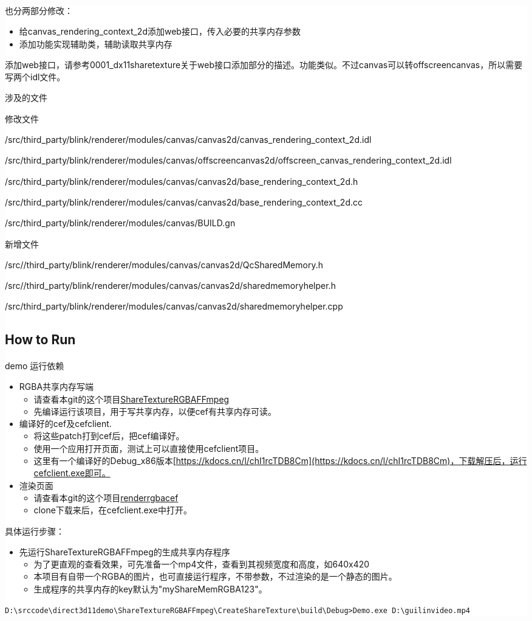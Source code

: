 也分两部分修改：
- 给canvas_rendering_context_2d添加web接口，传入必要的共享内存参数
- 添加功能实现辅助类，辅助读取共享内存

添加web接口，请参考0001_dx11sharetexture关于web接口添加部分的描述。功能类似。不过canvas可以转offscreencanvas，所以需要写两个idl文件。

涉及的文件

修改文件

/src/third_party/blink/renderer/modules/canvas/canvas2d/canvas_rendering_context_2d.idl

/src/third_party/blink/renderer/modules/canvas/offscreencanvas2d/offscreen_canvas_rendering_context_2d.idl

/src/third_party/blink/renderer/modules/canvas/canvas2d/base_rendering_context_2d.h

/src/third_party/blink/renderer/modules/canvas/canvas2d/base_rendering_context_2d.cc

/src/third_party/blink/renderer/modules/canvas/BUILD.gn

新增文件

/src//third_party/blink/renderer/modules/canvas/canvas2d/QcSharedMemory.h

/src//third_party/blink/renderer/modules/canvas/canvas2d/sharedmemoryhelper.h

/src/third_party/blink/renderer/modules/canvas/canvas2d/sharedmemoryhelper.cpp

## How to Run
demo 运行依赖
- RGBA共享内存写端
  - 请查看本git的这个项目[ShareTextureRGBAFFmpeg](https://github.com/iherewaitfor/direct3d11demo/tree/main/ShareTextureRGBAFFmpeg)
  - 先编译运行该项目，用于写共享内存，以便cef有共享内存可读。
- 编译好的cef及cefclient.
  - 将这些patch打到cef后，把cef编译好。
  - 使用一个应用打开页面，测试上可以直接使用cefclient项目。
  - 这里有一个编译好的Debug_x86版本[https://kdocs.cn/l/chI1rcTDB8Cm](https://kdocs.cn/l/chI1rcTDB8Cm)，下载解压后，运行cefclient.exe即可。
- 渲染页面
  - 请查看本git的这个项目[renderrgbacef](https://github.com/iherewaitfor/webglrenderimage/tree/main/renderrgbacef)
  - clone下载来后，在cefclient.exe中打开。

具体运行步骤：

- 先运行ShareTextureRGBAFFmpeg的生成共享内存程序
  - 为了更直观的查看效果，可先准备一个mp4文件，查看到其视频宽度和高度，如640x420
  - 本项目有自带一个RGBA的图片，也可直接运行程序，不带参数，不过渲染的是一个静态的图片。
  - 生成程序的共享内存的key默认为"myShareMemRGBA123"。

```
D:\srccode\direct3d11demo\ShareTextureRGBAFFmpeg\CreateShareTexture\build\Debug>Demo.exe D:\guilinvideo.mp4
```

